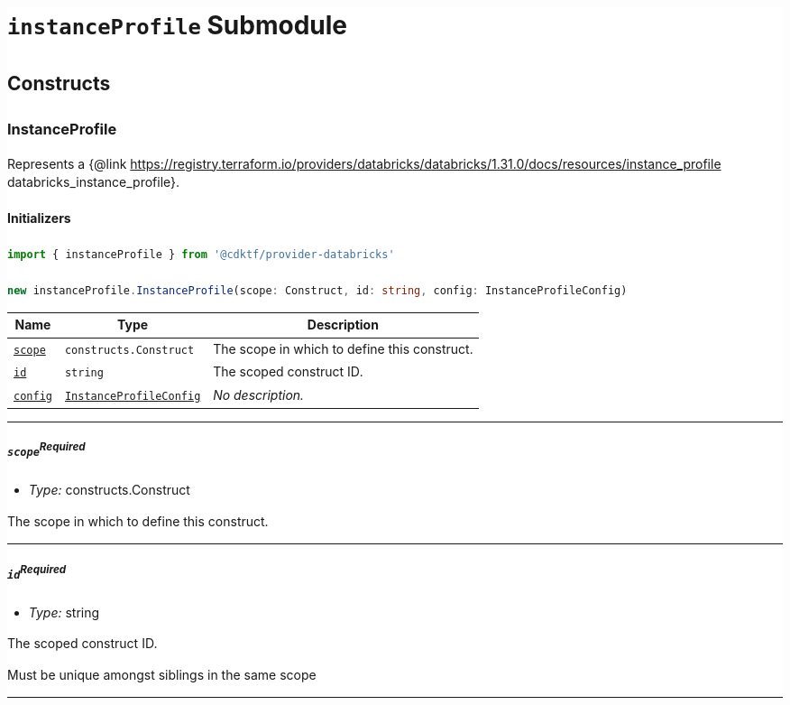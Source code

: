 # `instanceProfile` Submodule <a name="`instanceProfile` Submodule" id="@cdktf/provider-databricks.instanceProfile"></a>

## Constructs <a name="Constructs" id="Constructs"></a>

### InstanceProfile <a name="InstanceProfile" id="@cdktf/provider-databricks.instanceProfile.InstanceProfile"></a>

Represents a {@link https://registry.terraform.io/providers/databricks/databricks/1.31.0/docs/resources/instance_profile databricks_instance_profile}.

#### Initializers <a name="Initializers" id="@cdktf/provider-databricks.instanceProfile.InstanceProfile.Initializer"></a>

```typescript
import { instanceProfile } from '@cdktf/provider-databricks'

new instanceProfile.InstanceProfile(scope: Construct, id: string, config: InstanceProfileConfig)
```

| **Name** | **Type** | **Description** |
| --- | --- | --- |
| <code><a href="#@cdktf/provider-databricks.instanceProfile.InstanceProfile.Initializer.parameter.scope">scope</a></code> | <code>constructs.Construct</code> | The scope in which to define this construct. |
| <code><a href="#@cdktf/provider-databricks.instanceProfile.InstanceProfile.Initializer.parameter.id">id</a></code> | <code>string</code> | The scoped construct ID. |
| <code><a href="#@cdktf/provider-databricks.instanceProfile.InstanceProfile.Initializer.parameter.config">config</a></code> | <code><a href="#@cdktf/provider-databricks.instanceProfile.InstanceProfileConfig">InstanceProfileConfig</a></code> | *No description.* |

---

##### `scope`<sup>Required</sup> <a name="scope" id="@cdktf/provider-databricks.instanceProfile.InstanceProfile.Initializer.parameter.scope"></a>

- *Type:* constructs.Construct

The scope in which to define this construct.

---

##### `id`<sup>Required</sup> <a name="id" id="@cdktf/provider-databricks.instanceProfile.InstanceProfile.Initializer.parameter.id"></a>

- *Type:* string

The scoped construct ID.

Must be unique amongst siblings in the same scope

---
